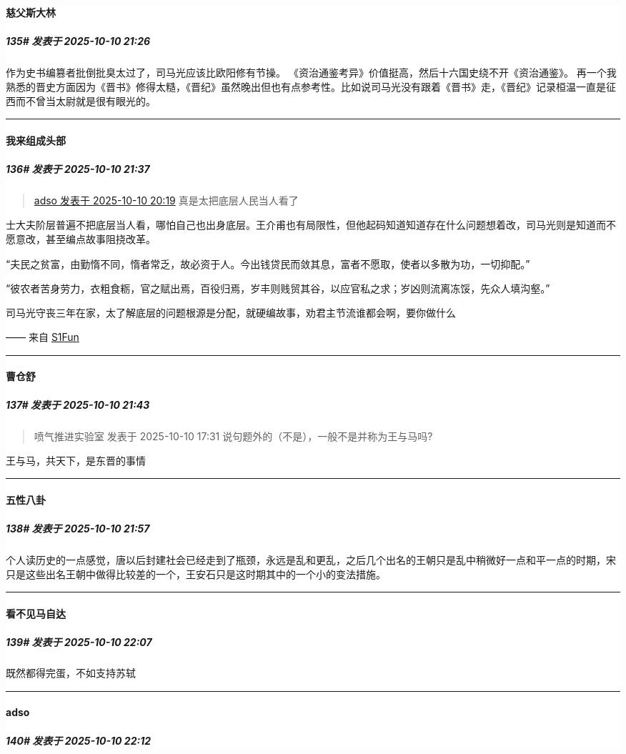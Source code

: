 ####  慈父斯大林  
##### 135#       发表于 2025-10-10 21:26

作为史书编篡者批倒批臭太过了，司马光应该比欧阳修有节操。
《资治通鉴考异》价值挺高，然后十六国史绕不开《资治通鉴》。
再一个我熟悉的晋史方面因为《晋书》修得太糙，《晋纪》虽然晚出但也有点参考性。比如说司马光没有跟着《晋书》走，《晋纪》记录桓温一直是征西而不曾当太尉就是很有眼光的。


*****

####  我来组成头部  
##### 136#       发表于 2025-10-10 21:37

<blockquote><a href="httphttps://stage1st.com/2b/forum.php?mod=redirect&amp;goto=findpost&amp;pid=68551410&amp;ptid=2264116" target="_blank">adso 发表于 2025-10-10 20:19</a>
真是太把底层人民当人看了</blockquote>
士大夫阶层普遍不把底层当人看，哪怕自己也出身底层。王介甫也有局限性，但他起码知道知道存在什么问题想着改，司马光则是知道而不愿意改，甚至编点故事阻挠改革。

“夫民之贫富，由勤惰不同，惰者常乏，故必资于人。今出钱贷民而敛其息，富者不愿取，使者以多散为功，一切抑配。”

“彼农者苦身劳力，衣粗食粝，官之赋出焉，百役归焉，岁丰则贱贸其谷，以应官私之求；岁凶则流离冻馁，先众人填沟壑。”

司马光守丧三年在家，太了解底层的问题根源是分配，就硬编故事，劝君主节流谁都会啊，要你做什么

—— 来自 [S1Fun](https://s1fun.koalcat.com)


*****

####  曹仓舒  
##### 137#       发表于 2025-10-10 21:43

<blockquote>喷气推进实验室 发表于 2025-10-10 17:31
说句题外的（不是），一般不是并称为王与马吗?</blockquote>
王与马，共天下，是东晋的事情


*****

####  五性八卦  
##### 138#       发表于 2025-10-10 21:57

个人读历史的一点感觉，唐以后封建社会已经走到了瓶颈，永远是乱和更乱，之后几个出名的王朝只是乱中稍微好一点和平一点的时期，宋只是这些出名王朝中做得比较差的一个，王安石只是这时期其中的一个小的变法措施。


*****

####  看不见马自达  
##### 139#       发表于 2025-10-10 22:07

既然都得完蛋，不如支持苏轼


*****

####  adso  
##### 140#       发表于 2025-10-10 22:12

